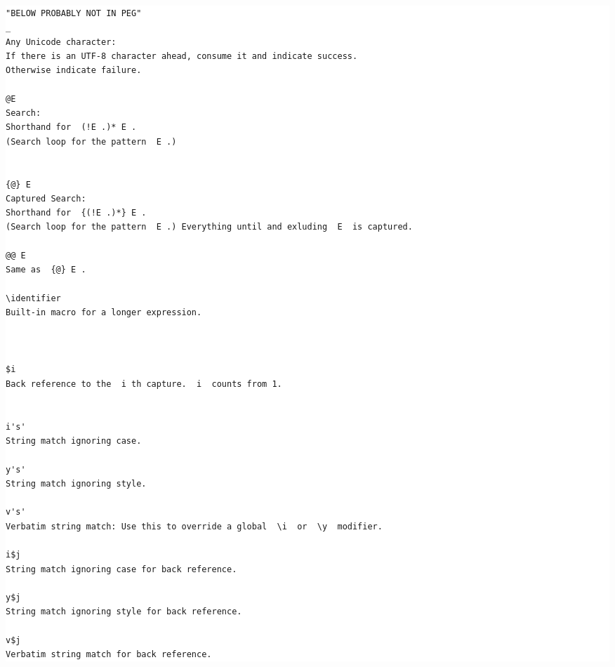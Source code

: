     
    
    "BELOW PROBABLY NOT IN PEG"
    _  
    Any Unicode character: 
    If there is an UTF-8 character ahead, consume it and indicate success. 
    Otherwise indicate failure. 
    
    @E  
    Search: 
    Shorthand for  (!E .)* E . 
    (Search loop for the pattern  E .) 
    
    
    {@} E  
    Captured Search: 
    Shorthand for  {(!E .)*} E . 
    (Search loop for the pattern  E .) Everything until and exluding  E  is captured. 
    
    @@ E  
    Same as  {@} E . 
    
    \identifier  
    Built-in macro for a longer expression. 
    
    
    
    $i  
    Back reference to the  i th capture.  i  counts from 1. 
    
    
    i's'  
    String match ignoring case. 
    
    y's'  
    String match ignoring style. 
    
    v's'  
    Verbatim string match: Use this to override a global  \i  or  \y  modifier. 
    
    i$j  
    String match ignoring case for back reference. 
    
    y$j  
    String match ignoring style for back reference. 
    
    v$j  
    Verbatim string match for back reference. 

